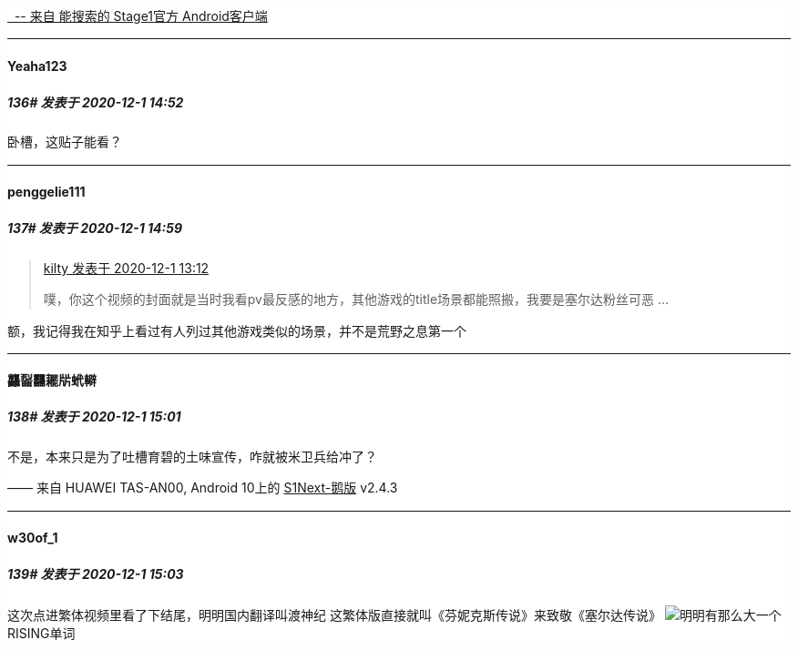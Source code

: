 [  -- 来自 能搜索的 Stage1官方 Android客户端](https://www.coolapk.com/apk/140634)







*****

####  Yeaha123  
##### 136#       发表于 2020-12-1 14:52




卧槽，这贴子能看？







*****

####  penggelie111  
##### 137#       发表于 2020-12-1 14:59



<blockquote><a href="httphttps://bbs.saraba1st.com/2b/forum.php?mod=redirect&amp;goto=findpost&amp;pid=49575643&amp;ptid=1975136" target="_blank">kilty 发表于 2020-12-1 13:12</a>

噗，你这个视频的封面就是当时我看pv最反感的地方，其他游戏的title场景都能照搬，我要是塞尔达粉丝可恶 ...</blockquote>
额，我记得我在知乎上看过有人列过其他游戏类似的场景，并不是荒野之息第一个







*****

####  龘䶛䨻䎱㸞蚮䡶  
##### 138#       发表于 2020-12-1 15:01




不是，本来只是为了吐槽育碧的土味宣传，咋就被米卫兵给冲了？

—— 来自 HUAWEI TAS-AN00, Android 10上的 [S1Next-鹅版](https://github.com/ykrank/S1-Next/releases) v2.4.3







*****

####  w30of_1  
##### 139#       发表于 2020-12-1 15:03




这次点进繁体视频里看了下结尾，明明国内翻译叫渡神纪
这繁体版直接就叫《芬妮克斯传说》来致敬《塞尔达传说》
<img src="https://static.saraba1st.com/image/smiley/face2017/068.png" referrerpolicy="no-referrer">明明有那么大一个RISING单词
